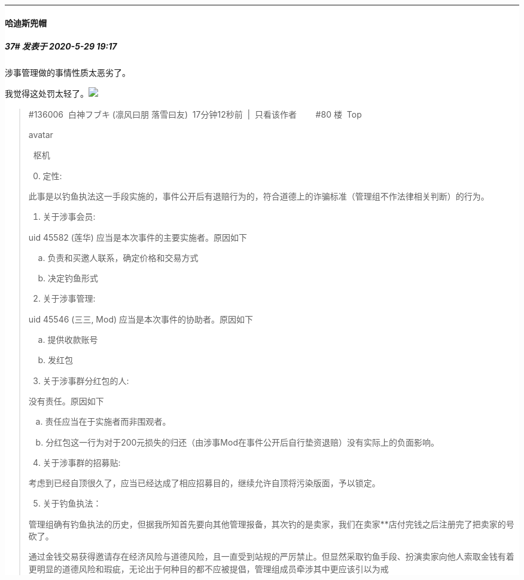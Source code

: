 





-----

####  哈迪斯兜帽  
##### 37#       发表于 2020-5-29 19:17




涉事管理做的事情性质太恶劣了。

我觉得这处罚太轻了。<img src="https://static.saraba1st.com/image/smiley/face2017/044.png" referrerpolicy="no-referrer">
 <blockquote>#136006  白神フブキ (凛风曰朋 落雪曰友)  17­分钟­12­秒­前  |  只看该作者        #80 楼  Top  

avatar


  枢机        

0. 定性:

此事是以钓鱼执法这一手段实施的，事件公开后有退赔行为的，符合道德上的诈骗标准（管理组不作法律相关判断）的行为。


1. 关于涉事会员:

uid 45582 (莲华) 应当是本次事件的主要实施者。原因如下

    a. 负责和买邀人联系，确定价格和交易方式

    b. 决定钓鱼形式


2. 关于涉事管理:

uid 45546 (三三, Mod) 应当是本次事件的协助者。原因如下

    a. 提供收款账号

    b. 发红包


3. 关于涉事群分红包的人:

没有责任。原因如下

   a. 责任应当在于实施者而非围观者。

   b. 分红包这一行为对于200元损失的归还（由涉事Mod在事件公开后自行垫资退赔）没有实际上的负面影响。


4. 关于涉事群的招募贴:

考虑到已经自顶很久了，应当已经达成了相应招募目的，继续允许自顶将污染版面，予以锁定。


5. 关于钓鱼执法：

管理组确有钓鱼执法的历史，但据我所知首先要向其他管理报备，其次钓的是卖家，我们在卖家**店付完钱之后注册完了把卖家的号砍了。


通过金钱交易获得邀请存在经济风险与道德风险，且一直受到站规的严厉禁止。但显然采取钓鱼手段、扮演卖家向他人索取金钱有着更明显的道德风险和瑕疵，无论出于何种目的都不应被提倡，管理组成员牵涉其中更应该引以为戒
